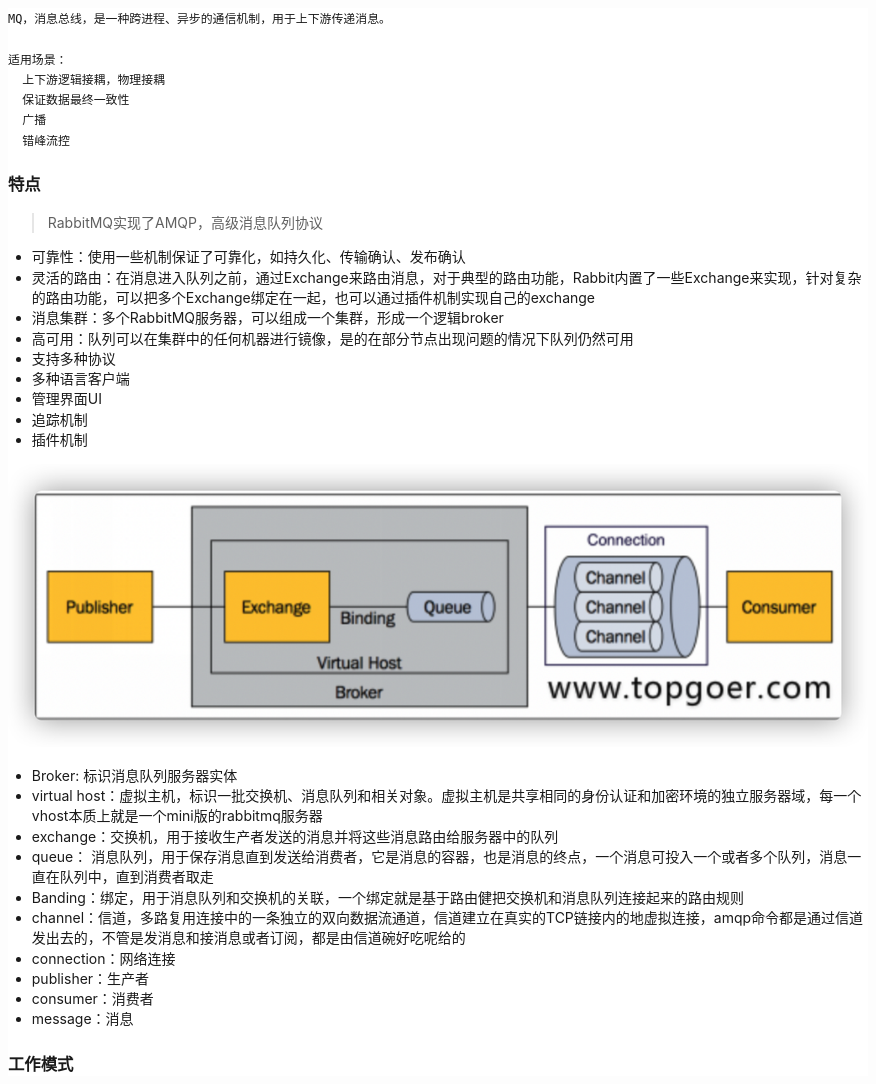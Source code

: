 ```
MQ，消息总线，是一种跨进程、异步的通信机制，用于上下游传递消息。

适用场景：
  上下游逻辑接耦，物理接耦
  保证数据最终一致性
  广播
  错峰流控
```

### 特点

> RabbitMQ实现了AMQP，高级消息队列协议

- 可靠性：使用一些机制保证了可靠化，如持久化、传输确认、发布确认
- 灵活的路由：在消息进入队列之前，通过Exchange来路由消息，对于典型的路由功能，Rabbit内置了一些Exchange来实现，针对复杂的路由功能，可以把多个Exchange绑定在一起，也可以通过插件机制实现自己的exchange
- 消息集群：多个RabbitMQ服务器，可以组成一个集群，形成一个逻辑broker
- 高可用：队列可以在集群中的任何机器进行镜像，是的在部分节点出现问题的情况下队列仍然可用
- 支持多种协议
- 多种语言客户端
- 管理界面UI
- 追踪机制
- 插件机制

![image-20220307125820962](assets/image-20220307125820962.png)

- Broker: 标识消息队列服务器实体
- virtual host：虚拟主机，标识一批交换机、消息队列和相关对象。虚拟主机是共享相同的身份认证和加密环境的独立服务器域，每一个vhost本质上就是一个mini版的rabbitmq服务器
- exchange：交换机，用于接收生产者发送的消息并将这些消息路由给服务器中的队列
- queue： 消息队列，用于保存消息直到发送给消费者，它是消息的容器，也是消息的终点，一个消息可投入一个或者多个队列，消息一直在队列中，直到消费者取走
- Banding：绑定，用于消息队列和交换机的关联，一个绑定就是基于路由健把交换机和消息队列连接起来的路由规则
- channel：信道，多路复用连接中的一条独立的双向数据流通道，信道建立在真实的TCP链接内的地虚拟连接，amqp命令都是通过信道发出去的，不管是发消息和接消息或者订阅，都是由信道碗好吃呢给的
- connection：网络连接
- publisher：生产者
- consumer：消费者
- message：消息

### 工作模式
